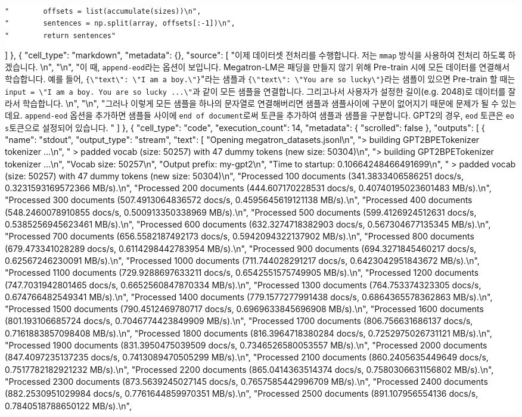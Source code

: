     "        offsets = list(accumulate(sizes))\n",
    "        sentences = np.split(array, offsets[:-1])\n",
    "        return sentences"
   ]
  },
  {
   "cell_type": "markdown",
   "metadata": {},
   "source": [
    "이제 데이터셋 전처리를 수행합니다. 저는 `mmap` 방식을 사용하여 전처리 하도록 하겠습니다. \n",
    "\n",
    "이 때, `append-eod`라는 옵션이 보입니다. Megatron-LM은 패딩을 만들지 않기 위해 Pre-train 시에 모든 데이터를 연결해서 학습합니다. 예를 들어, `{\"text\": \"I am a boy.\"}`\"라는 샘플과 `{\"text\": \"You are so lucky\"}`라는 샘플이 있으면 Pre-train 할 때는 `input = \"I am a boy. You are so lucky ...\"`과 같이 모든 샘플을 연결합니다. 그리고나서 사용자가 설정한 길이(e.g. 2048)로 데이터를 잘라서 학습합니다. \n",
    "\n",
    "그러나 이렇게 모든 샘플을 하나의 문자열로 연결해버리면 샘플과 샘플사이에 구분이 없어지기 때문에 문제가 될 수 있는데요. `append-eod` 옵션을 추가하면 샘플들 사이에 `end of document`로써 토큰을 추가하여 샘플과 샘플을 구분합니다. GPT2의 경우, `eod` 토큰은 `eos`토큰으로 설정되어 있습니다. "
   ]
  },
  {
   "cell_type": "code",
   "execution_count": 14,
   "metadata": {
    "scrolled": false
   },
   "outputs": [
    {
     "name": "stdout",
     "output_type": "stream",
     "text": [
      "Opening megatron_datasets.jsonl\n",
      "> building GPT2BPETokenizer tokenizer ...\n",
      " > padded vocab (size: 50257) with 47 dummy tokens (new size: 50304)\n",
      "> building GPT2BPETokenizer tokenizer ...\n",
      "Vocab size: 50257\n",
      "Output prefix: my-gpt2\n",
      "Time to startup: 0.10664248466491699\n",
      " > padded vocab (size: 50257) with 47 dummy tokens (new size: 50304)\n",
      "Processed 100 documents (341.3833406586251 docs/s, 0.3231593169572366 MB/s).\n",
      "Processed 200 documents (444.607170228531 docs/s, 0.40740195023601483 MB/s).\n",
      "Processed 300 documents (507.4913064836572 docs/s, 0.4595645619121138 MB/s).\n",
      "Processed 400 documents (548.2460078910855 docs/s, 0.500913350338969 MB/s).\n",
      "Processed 500 documents (599.4126924512631 docs/s, 0.5385256945623461 MB/s).\n",
      "Processed 600 documents (632.3274718382903 docs/s, 0.567304677135345 MB/s).\n",
      "Processed 700 documents (656.5582187492173 docs/s, 0.5942094322137902 MB/s).\n",
      "Processed 800 documents (679.473341028289 docs/s, 0.6114298442783954 MB/s).\n",
      "Processed 900 documents (694.3271845460217 docs/s, 0.62567246230091 MB/s).\n",
      "Processed 1000 documents (711.744028291217 docs/s, 0.6423042951843672 MB/s).\n",
      "Processed 1100 documents (729.9288697633211 docs/s, 0.6542551575749905 MB/s).\n",
      "Processed 1200 documents (747.7031942801465 docs/s, 0.6652560847870334 MB/s).\n",
      "Processed 1300 documents (764.753374323305 docs/s, 0.674766482549341 MB/s).\n",
      "Processed 1400 documents (779.1577277991438 docs/s, 0.6864365578362863 MB/s).\n",
      "Processed 1500 documents (790.4512469780717 docs/s, 0.6969633845696908 MB/s).\n",
      "Processed 1600 documents (801.193106685724 docs/s, 0.7046774423849909 MB/s).\n",
      "Processed 1700 documents (806.756631686137 docs/s, 0.7161883857098408 MB/s).\n",
      "Processed 1800 documents (816.3964718380284 docs/s, 0.7252975026731121 MB/s).\n",
      "Processed 1900 documents (831.3950475039509 docs/s, 0.7346526580053557 MB/s).\n",
      "Processed 2000 documents (847.4097235137235 docs/s, 0.7413089470505299 MB/s).\n",
      "Processed 2100 documents (860.2405635449649 docs/s, 0.7517782182921232 MB/s).\n",
      "Processed 2200 documents (865.0414363514374 docs/s, 0.7580306631156802 MB/s).\n",
      "Processed 2300 documents (873.5639245027145 docs/s, 0.7657585442996709 MB/s).\n",
      "Processed 2400 documents (882.2530951029984 docs/s, 0.7761644859970351 MB/s).\n",
      "Processed 2500 documents (891.107956554136 docs/s, 0.7840518788650122 MB/s).\n",
